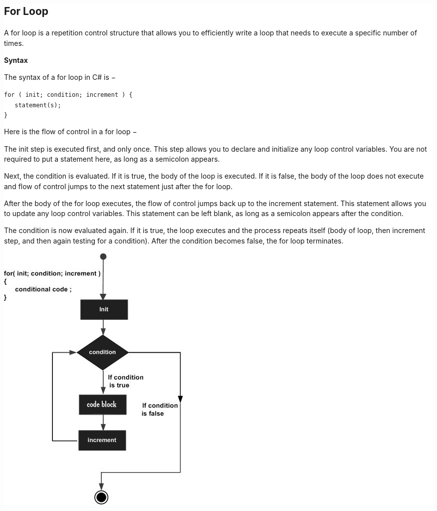 ## For Loop

A for loop is a repetition control structure that allows you to efficiently write a loop that needs to execute a specific number of times.

**Syntax**

The syntax of a for loop in C# is −
```
for ( init; condition; increment ) {
   statement(s);
}
```
Here is the flow of control in a for loop −

The init step is executed first, and only once. This step allows you to declare and initialize any loop control variables. You are not required to put a statement here, as long as a semicolon appears.

Next, the condition is evaluated. If it is true, the body of the loop is executed. If it is false, the body of the loop does not execute and flow of control jumps to the next statement just after the for loop.

After the body of the for loop executes, the flow of control jumps back up to the increment statement. This statement allows you to update any loop control variables. This statement can be left blank, as long as a semicolon appears after the condition.

The condition is now evaluated again. If it is true, the loop executes and the process repeats itself (body of loop, then increment step, and then again testing for a condition). After the condition becomes false, the for loop terminates.

![Loop Architecture](assets/cpp_for_loop.jpeg)
